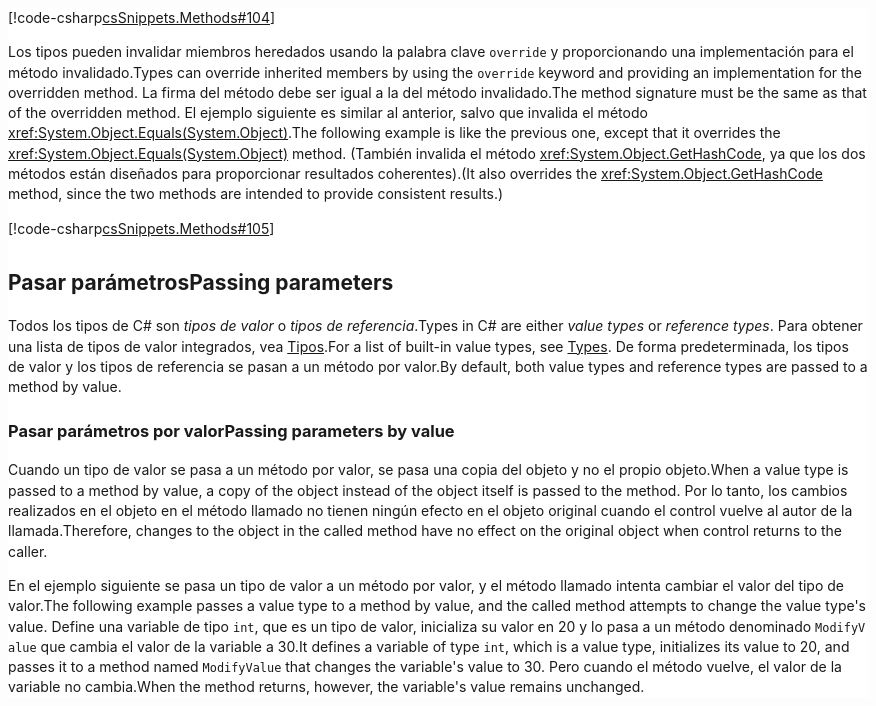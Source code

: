 [!code-csharp[csSnippets.Methods#104](../../samples/snippets/csharp/concepts/methods/inherited1.cs#104)]

<span data-ttu-id="ccbe9-156">Los tipos pueden invalidar miembros heredados usando la palabra clave `override` y proporcionando una implementación para el método invalidado.</span><span class="sxs-lookup"><span data-stu-id="ccbe9-156">Types can override inherited members by using the `override` keyword and providing an implementation for the overridden method.</span></span> <span data-ttu-id="ccbe9-157">La firma del método debe ser igual a la del método invalidado.</span><span class="sxs-lookup"><span data-stu-id="ccbe9-157">The method signature must be the same as that of the overridden method.</span></span> <span data-ttu-id="ccbe9-158">El ejemplo siguiente es similar al anterior, salvo que invalida el método <xref:System.Object.Equals(System.Object)>.</span><span class="sxs-lookup"><span data-stu-id="ccbe9-158">The following example is like the previous one, except that it overrides the <xref:System.Object.Equals(System.Object)> method.</span></span> <span data-ttu-id="ccbe9-159">(También invalida el método <xref:System.Object.GetHashCode>, ya que los dos métodos están diseñados para proporcionar resultados coherentes).</span><span class="sxs-lookup"><span data-stu-id="ccbe9-159">(It also overrides the <xref:System.Object.GetHashCode> method, since the two methods are intended to provide consistent results.)</span></span>

[!code-csharp[csSnippets.Methods#105](../../samples/snippets/csharp/concepts/methods/overridden1.cs#105)]

<a name="passing"></a>

## <a name="passing-parameters"></a><span data-ttu-id="ccbe9-160">Pasar parámetros</span><span class="sxs-lookup"><span data-stu-id="ccbe9-160">Passing parameters</span></span>

<span data-ttu-id="ccbe9-161">Todos los tipos de C# son *tipos de valor* o *tipos de referencia*.</span><span class="sxs-lookup"><span data-stu-id="ccbe9-161">Types in C# are either *value types* or *reference types*.</span></span> <span data-ttu-id="ccbe9-162">Para obtener una lista de tipos de valor integrados, vea [Tipos](./tour-of-csharp/types.md).</span><span class="sxs-lookup"><span data-stu-id="ccbe9-162">For a list of built-in value types, see [Types](./tour-of-csharp/types.md).</span></span> <span data-ttu-id="ccbe9-163">De forma predeterminada, los tipos de valor y los tipos de referencia se pasan a un método por valor.</span><span class="sxs-lookup"><span data-stu-id="ccbe9-163">By default, both value types and reference types are passed to a method by value.</span></span>

<a name="byval"></a>

### <a name="passing-parameters-by-value"></a><span data-ttu-id="ccbe9-164">Pasar parámetros por valor</span><span class="sxs-lookup"><span data-stu-id="ccbe9-164">Passing parameters by value</span></span>

<span data-ttu-id="ccbe9-165">Cuando un tipo de valor se pasa a un método por valor, se pasa una copia del objeto y no el propio objeto.</span><span class="sxs-lookup"><span data-stu-id="ccbe9-165">When a value type is passed to a method by value, a copy of the object instead of the object itself is passed to the method.</span></span> <span data-ttu-id="ccbe9-166">Por lo tanto, los cambios realizados en el objeto en el método llamado no tienen ningún efecto en el objeto original cuando el control vuelve al autor de la llamada.</span><span class="sxs-lookup"><span data-stu-id="ccbe9-166">Therefore, changes to the object in the called method have no effect on the original object when control returns to the caller.</span></span>

<span data-ttu-id="ccbe9-167">En el ejemplo siguiente se pasa un tipo de valor a un método por valor, y el método llamado intenta cambiar el valor del tipo de valor.</span><span class="sxs-lookup"><span data-stu-id="ccbe9-167">The following example passes a value type to a method by value, and the called method attempts to change the value type's value.</span></span> <span data-ttu-id="ccbe9-168">Define una variable de tipo `int`, que es un tipo de valor, inicializa su valor en 20 y lo pasa a un método denominado `ModifyValue` que cambia el valor de la variable a 30.</span><span class="sxs-lookup"><span data-stu-id="ccbe9-168">It defines a variable of type `int`, which is a value type, initializes its value to 20, and passes it to a method named `ModifyValue` that changes the variable's value to 30.</span></span> <span data-ttu-id="ccbe9-169">Pero cuando el método vuelve, el valor de la variable no cambia.</span><span class="sxs-lookup"><span data-stu-id="ccbe9-169">When the method returns, however, the variable's value remains unchanged.</span></span>
